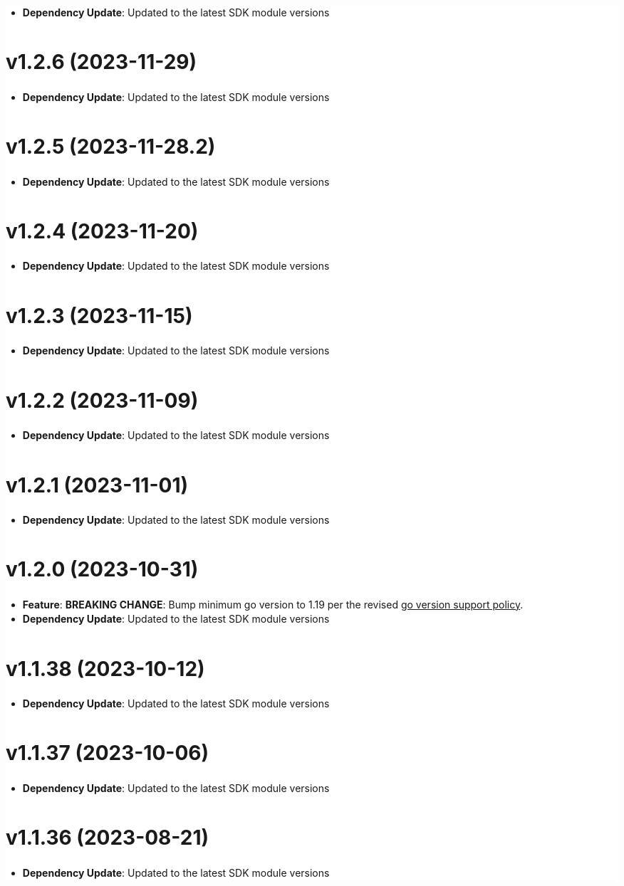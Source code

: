 * **Dependency Update**: Updated to the latest SDK module versions

# v1.2.6 (2023-11-29)

* **Dependency Update**: Updated to the latest SDK module versions

# v1.2.5 (2023-11-28.2)

* **Dependency Update**: Updated to the latest SDK module versions

# v1.2.4 (2023-11-20)

* **Dependency Update**: Updated to the latest SDK module versions

# v1.2.3 (2023-11-15)

* **Dependency Update**: Updated to the latest SDK module versions

# v1.2.2 (2023-11-09)

* **Dependency Update**: Updated to the latest SDK module versions

# v1.2.1 (2023-11-01)

* **Dependency Update**: Updated to the latest SDK module versions

# v1.2.0 (2023-10-31)

* **Feature**: **BREAKING CHANGE**: Bump minimum go version to 1.19 per the revised [go version support policy](https://aws.amazon.com/blogs/developer/aws-sdk-for-go-aligns-with-go-release-policy-on-supported-runtimes/).
* **Dependency Update**: Updated to the latest SDK module versions

# v1.1.38 (2023-10-12)

* **Dependency Update**: Updated to the latest SDK module versions

# v1.1.37 (2023-10-06)

* **Dependency Update**: Updated to the latest SDK module versions

# v1.1.36 (2023-08-21)

* **Dependency Update**: Updated to the latest SDK module versions
